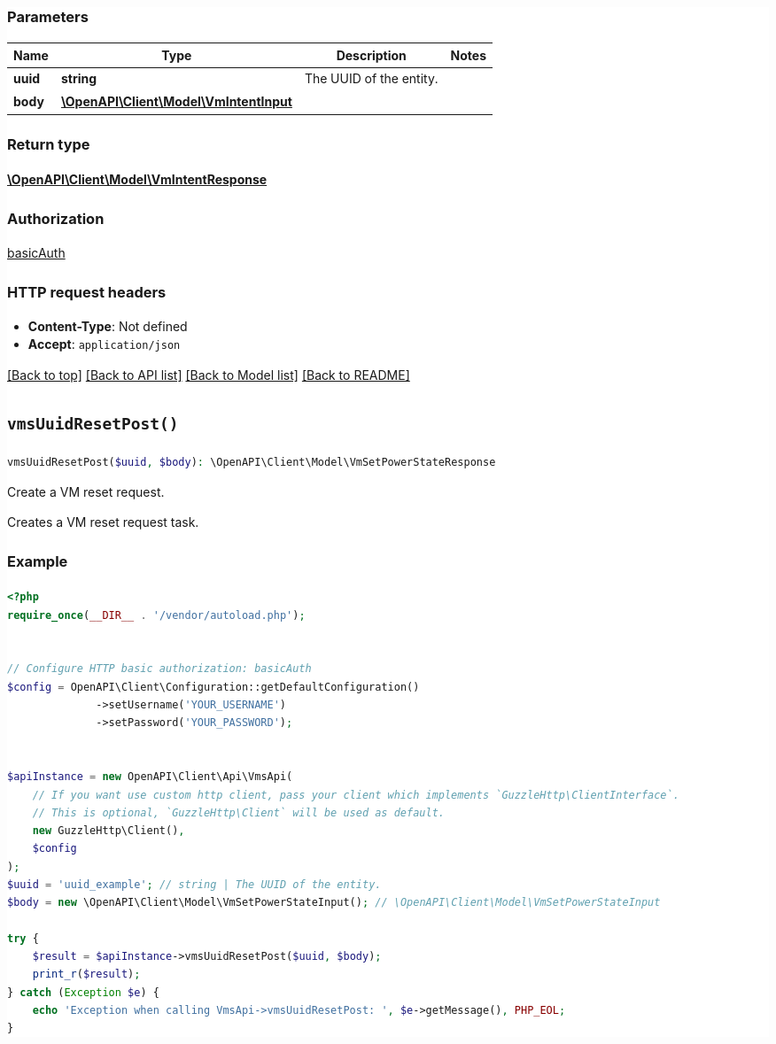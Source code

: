 ### Parameters

| Name | Type | Description  | Notes |
| ------------- | ------------- | ------------- | ------------- |
| **uuid** | **string**| The UUID of the entity. | |
| **body** | [**\OpenAPI\Client\Model\VmIntentInput**](../Model/VmIntentInput.md)|  | |

### Return type

[**\OpenAPI\Client\Model\VmIntentResponse**](../Model/VmIntentResponse.md)

### Authorization

[basicAuth](../../README.md#basicAuth)

### HTTP request headers

- **Content-Type**: Not defined
- **Accept**: `application/json`

[[Back to top]](#) [[Back to API list]](../../README.md#endpoints)
[[Back to Model list]](../../README.md#models)
[[Back to README]](../../README.md)

## `vmsUuidResetPost()`

```php
vmsUuidResetPost($uuid, $body): \OpenAPI\Client\Model\VmSetPowerStateResponse
```

Create a VM reset request.

Creates a VM reset request task.

### Example

```php
<?php
require_once(__DIR__ . '/vendor/autoload.php');


// Configure HTTP basic authorization: basicAuth
$config = OpenAPI\Client\Configuration::getDefaultConfiguration()
              ->setUsername('YOUR_USERNAME')
              ->setPassword('YOUR_PASSWORD');


$apiInstance = new OpenAPI\Client\Api\VmsApi(
    // If you want use custom http client, pass your client which implements `GuzzleHttp\ClientInterface`.
    // This is optional, `GuzzleHttp\Client` will be used as default.
    new GuzzleHttp\Client(),
    $config
);
$uuid = 'uuid_example'; // string | The UUID of the entity.
$body = new \OpenAPI\Client\Model\VmSetPowerStateInput(); // \OpenAPI\Client\Model\VmSetPowerStateInput

try {
    $result = $apiInstance->vmsUuidResetPost($uuid, $body);
    print_r($result);
} catch (Exception $e) {
    echo 'Exception when calling VmsApi->vmsUuidResetPost: ', $e->getMessage(), PHP_EOL;
}
```